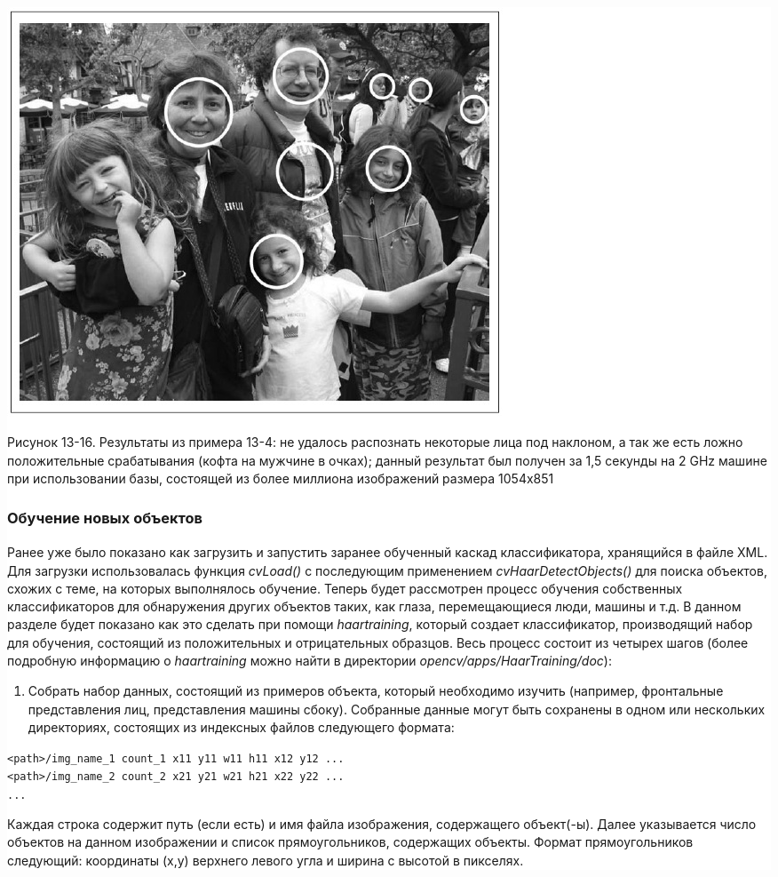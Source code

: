 ![Рисунок 13-16 не найден](Images/Pic_13_16.jpg)

Рисунок 13-16. Результаты из примера 13-4: не удалось распознать некоторые лица под наклоном, а так же есть ложно положительные срабатывания (кофта на мужчине в очках); данный результат был получен за 1,5 секунды на 2 GHz машине при использовании базы, состоящей из более миллиона изображений размера 1054x851

### Обучение новых объектов

Ранее уже было показано как загрузить и запустить заранее обученный каскад классификатора, хранящийся в файле XML. Для загрузки использовалась функция *cvLoad()* с последующим применением *cvHaarDetectObjects()* для поиска объектов, схожих с теме, на которых выполнялось обучение. Теперь будет рассмотрен процесс обучения собственных классификаторов для обнаружения других объектов таких, как глаза, перемещающиеся люди, машины и т.д. В данном разделе будет показано как это сделать при помощи *haartraining*, который создает классификатор, производящий набор для обучения, состоящий из положительных и отрицательных образцов. Весь процесс состоит из четырех шагов (более подробную информацию о *haartraining* можно найти в директории *opencv/apps/HaarTraining/doc*):

1) Собрать набор данных, состоящий из примеров объекта, который необходимо изучить (например, фронтальные представления лиц, представления машины сбоку). Собранные данные могут быть сохранены в одном или нескольких директориях, состоящих из индексных файлов следующего формата:

```
<path>/img_name_1 count_1 x11 y11 w11 h11 x12 y12 ...
<path>/img_name_2 count_2 x21 y21 w21 h21 x22 y22 ...
...
```

Каждая строка содержит путь (если есть) и имя файла изображения, содержащего объект(-ы). Далее указывается число объектов на данном изображении и список прямоугольников, содержащих объекты. Формат прямоугольников следующий: координаты (x,y) верхнего левого угла и ширина с высотой в пикселях.
